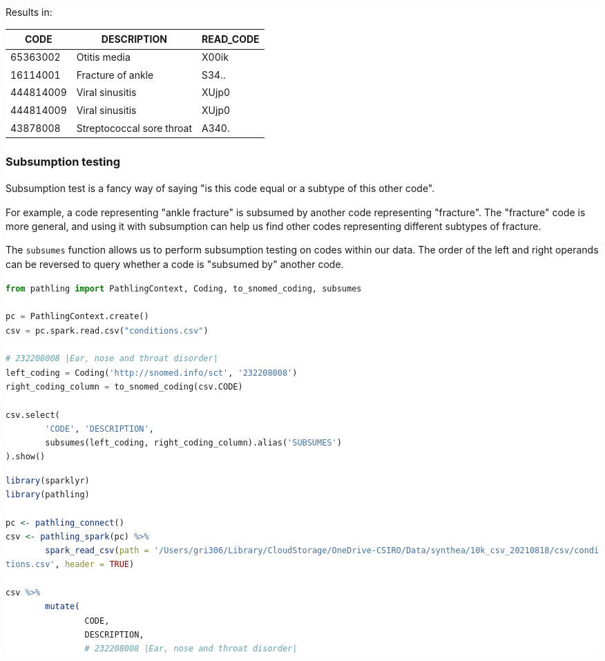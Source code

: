 </TabItem>
</Tabs>

Results in:

| CODE      | DESCRIPTION               | READ_CODE |
|-----------|---------------------------|-----------|
| 65363002  | Otitis media              | X00ik     |
| 16114001  | Fracture of ankle         | S34..     |
| 444814009 | Viral sinusitis           | XUjp0     |
| 444814009 | Viral sinusitis           | XUjp0     |
| 43878008  | Streptococcal sore throat | A340.     |

### Subsumption testing

Subsumption test is a fancy way of saying "is this code equal or a subtype of
this other code".

For example, a code representing "ankle fracture" is subsumed by another code
representing "fracture". The "fracture" code is more general, and using it with
subsumption can help us find other codes representing different subtypes of
fracture.

The `subsumes` function allows us to perform subsumption testing on codes within
our data. The order of the left and right operands can be reversed to query
whether a code is "subsumed by" another code.


<Tabs>
<TabItem value="python" label="Python">

```python
from pathling import PathlingContext, Coding, to_snomed_coding, subsumes

pc = PathlingContext.create()
csv = pc.spark.read.csv("conditions.csv")

# 232208008 |Ear, nose and throat disorder|
left_coding = Coding('http://snomed.info/sct', '232208008')
right_coding_column = to_snomed_coding(csv.CODE)

csv.select(
        'CODE', 'DESCRIPTION',
        subsumes(left_coding, right_coding_column).alias('SUBSUMES')
).show()
```

</TabItem>
<TabItem value="r" label="R">

```r
library(sparklyr)
library(pathling)

pc <- pathling_connect()
csv <- pathling_spark(pc) %>%
        spark_read_csv(path = '/Users/gri306/Library/CloudStorage/OneDrive-CSIRO/Data/synthea/10k_csv_20210818/csv/conditions.csv', header = TRUE)

csv %>%
        mutate(
                CODE,
                DESCRIPTION,
                # 232208008 |Ear, nose and throat disorder|
```